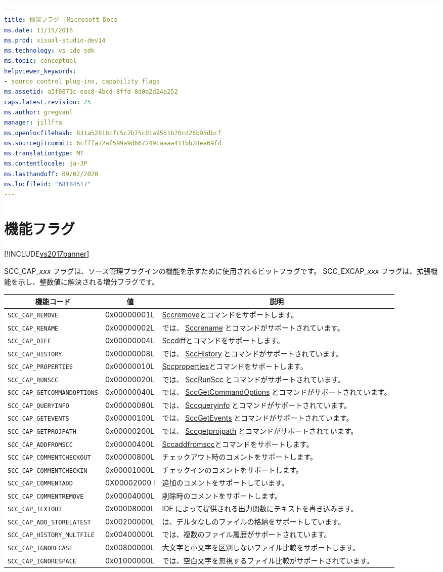 ```yaml
---
title: 機能フラグ |Microsoft Docs
ms.date: 11/15/2016
ms.prod: visual-studio-dev14
ms.technology: vs-ide-sdk
ms.topic: conceptual
helpviewer_keywords:
- source control plug-ins, capability flags
ms.assetid: a3f6071c-eac8-4bcd-8ffd-8d0a2d24a252
caps.latest.revision: 25
ms.author: gregvanl
manager: jillfra
ms.openlocfilehash: 831a52818cfc5c7b75c01a9551b70cd26b95dbcf
ms.sourcegitcommit: 6cfffa72af599a9d667249caaaa411bb28ea69fd
ms.translationtype: MT
ms.contentlocale: ja-JP
ms.lasthandoff: 09/02/2020
ms.locfileid: "68184517"
---
```

# <a name="capability-flags"></a>機能フラグ
[!INCLUDE[vs2017banner](../includes/vs2017banner.md)]

SCC_CAP_*xxx* フラグは、ソース管理プラグインの機能を示すために使用されるビットフラグです。 SCC_EXCAP_*xxx* フラグは、拡張機能を示し、整数値に解決される増分フラグです。  
  
|機能コード|値|説明|  
|---------------------|-----------|-----------------|  
|`SCC_CAP_REMOVE`|0x00000001L|[Sccremove](../extensibility/sccremove-function.md)とコマンドをサポートします。|  
|`SCC_CAP_RENAME`|0x00000002L|では、 [Sccrename](../extensibility/sccrename-function.md) とコマンドがサポートされています。|  
|`SCC_CAP_DIFF`|0x00000004L|[Sccdiff](../extensibility/sccdiff-function.md)とコマンドをサポートします。|  
|`SCC_CAP_HISTORY`|0x00000008L|では、 [SccHistory](../extensibility/scchistory-function.md) とコマンドがサポートされています。|  
|`SCC_CAP_PROPERTIES`|0x00000010L|[Sccproperties](../extensibility/sccproperties-function.md)とコマンドをサポートします。|  
|`SCC_CAP_RUNSCC`|0x00000020L|では、 [SccRunScc](../extensibility/sccrunscc-function.md) とコマンドがサポートされています。|  
|`SCC_CAP_GETCOMMANDOPTIONS`|0x00000040L|では、 [SccGetCommandOptions](../extensibility/sccgetcommandoptions-function.md) とコマンドがサポートされています。|  
|`SCC_CAP_QUERYINFO`|0x00000080L|では、 [Sccqueryinfo](../extensibility/sccqueryinfo-function.md) とコマンドがサポートされています。|  
|`SCC_CAP_GETEVENTS`|0x00000100L|では、 [SccGetEvents](../extensibility/sccgetevents-function.md) とコマンドがサポートされています。|  
|`SCC_CAP_GETPROJPATH`|0x00000200L|では、 [Sccgetprojpath](../extensibility/sccgetprojpath-function.md) とコマンドがサポートされています。|  
|`SCC_CAP_ADDFROMSCC`|0x00000400L|[Sccaddfromscc](../extensibility/sccaddfromscc-function.md)とコマンドをサポートします。|  
|`SCC_CAP_COMMENTCHECKOUT`|0x00000800L|チェックアウト時のコメントをサポートします。|  
|`SCC_CAP_COMMENTCHECKIN`|0x00001000L|チェックインのコメントをサポートします。|  
|`SCC_CAP_COMMENTADD`|0X00002000 l|追加のコメントをサポートしています。|  
|`SCC_CAP_COMMENTREMOVE`|0x00004000L|削除時のコメントをサポートします。|  
|`SCC_CAP_TEXTOUT`|0x00008000L|IDE によって提供される出力関数にテキストを書き込みます。|  
|`SCC_CAP_ADD_STORELATEST`|0x00200000L|は、デルタなしのファイルの格納をサポートしています。|  
|`SCC_CAP_HISTORY_MULTFILE`|0x00400000L|では、複数のファイル履歴がサポートされています。|  
|`SCC_CAP_IGNORECASE`|0x00800000L|大文字と小文字を区別しないファイル比較をサポートします。|  
|`SCC_CAP_IGNORESPACE`|0x01000000L|では、空白文字を無視するファイル比較がサポートされています。|  